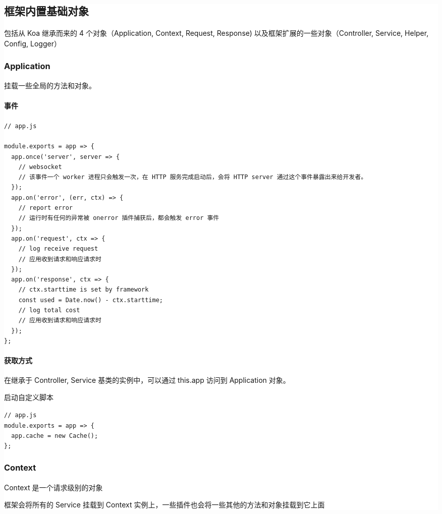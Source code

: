 ## 框架内置基础对象

包括从 Koa 继承而来的 4 个对象（Application, Context, Request, Response) 以及框架扩展的一些对象（Controller, Service, Helper, Config, Logger）

### Application

挂载一些全局的方法和对象。

#### 事件

```
// app.js

module.exports = app => {
  app.once('server', server => {
    // websocket
    // 该事件一个 worker 进程只会触发一次，在 HTTP 服务完成启动后，会将 HTTP server 通过这个事件暴露出来给开发者。
  });
  app.on('error', (err, ctx) => {
    // report error
    // 运行时有任何的异常被 onerror 插件捕获后，都会触发 error 事件
  });
  app.on('request', ctx => {
    // log receive request
    // 应用收到请求和响应请求时
  });
  app.on('response', ctx => {
    // ctx.starttime is set by framework
    const used = Date.now() - ctx.starttime;
    // log total cost
    // 应用收到请求和响应请求时
  });
};
```

#### 获取方式

在继承于 Controller, Service 基类的实例中，可以通过 this.app 访问到 Application 对象。

启动自定义脚本

```
// app.js
module.exports = app => {
  app.cache = new Cache();
};
```

### Context

Context 是一个请求级别的对象

框架会将所有的 Service 挂载到 Context 实例上，一些插件也会将一些其他的方法和对象挂载到它上面
